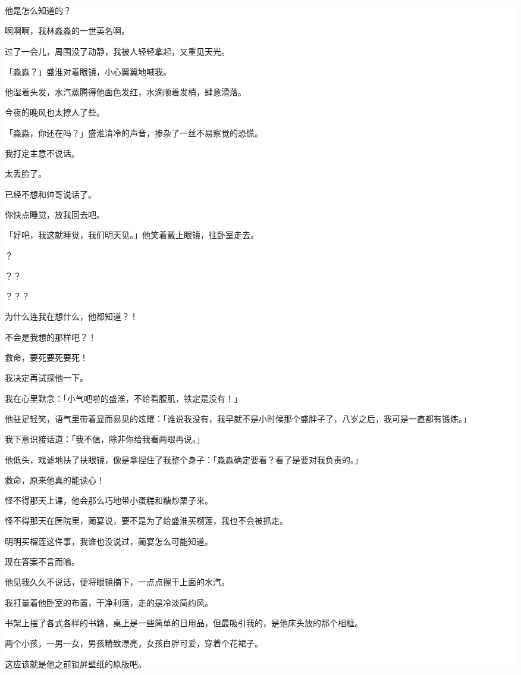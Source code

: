 他是怎么知道的？

啊啊啊，我林淼淼的一世英名啊。

过了一会儿，周围没了动静，我被人轻轻拿起，又重见天光。

「淼淼？」盛淮对着眼镜，小心翼翼地喊我。

他湿着头发，水汽蒸腾得他面色发红，水滴顺着发梢，肆意滑落。

今夜的晚风也太撩人了些。

「淼淼，你还在吗？」盛淮清冷的声音，掺杂了一丝不易察觉的恐慌。

我打定主意不说话。

太丢脸了。

已经不想和帅哥说话了。

你快点睡觉，放我回去吧。

「好吧，我这就睡觉，我们明天见。」他笑着戴上眼镜，往卧室走去。

？

？？

？？？

为什么连我在想什么，他都知道？！

不会是我想的那样吧？！

救命，要死要死要死！

我决定再试探他一下。

我在心里默念：「小气吧啦的盛淮，不给看腹肌，铁定是没有！」

他驻足轻笑，语气里带着显而易见的炫耀：「谁说我没有，我早就不是小时候那个盛胖子了，八岁之后，我可是一直都有锻炼。」

我下意识接话道：「我不信，除非你给我看两眼再说。」

他低头，戏谑地扶了扶眼镜，像是拿捏住了我整个身子：「淼淼确定要看？看了是要对我负责的。」

救命，原来他真的能读心！

怪不得那天上课，他会那么巧地带小蛋糕和糖炒栗子来。

怪不得那天在医院里，蔺宴说，要不是为了给盛淮买榴莲，我也不会被抓走。

明明买榴莲这件事，我谁也没说过，蔺宴怎么可能知道。

现在答案不言而喻。

他见我久久不说话，便将眼镜摘下，一点点擦干上面的水汽。

我打量着他卧室的布置，干净利落，走的是冷淡简约风。

书架上摆了各式各样的书籍，桌上是一些简单的日用品，但最吸引我的，是他床头放的那个相框。

两个小孩，一男一女，男孩精致漂亮，女孩白胖可爱，穿着个花裙子。

这应该就是他之前锁屏壁纸的原版吧。
